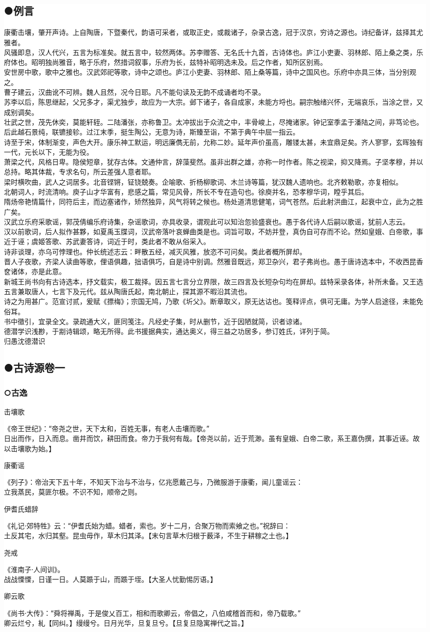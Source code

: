 ## ●例言  
  
康衢击壤，肇开声诗。上自陶唐，下暨秦代，韵语可采者，或取正史，或裁诸子，杂录古逸，冠于汉京，穷诗之源也。诗纪备详，兹择其尤雅者。  
风骚即息，汉人代兴，五言为标准矣。就五言中，较然两体。苏李赠答、无名氏十九首，古诗体也。庐江小吏妻、羽林郎、陌上桑之类，乐府体也。昭明独尚雅音，略于乐府，然措词叙事，乐府为长，兹特补昭明选未及。后之作者，知所区别焉。  
安世房中歌，歌中之雅也。汉武郊祀等歌，诗中之颂也。庐江小吏妻、羽林郎、陌上桑等篇，诗中之国风也。乐府中亦具三体，当分别观之。  
曹子建云，汉曲讹不可辨。魏人且然，况今日耶。凡不能句读及无韵不成诵者均不录。  
苏李以后，陈思继起，父兄多才，渠尤独步，故应为一大宗。邺下诸子，各自成家，未能方埒也。嗣宗触绪兴怀，无端哀乐，当涂之世，又成别调矣。  
壮武之世，茂先休奕，莫能轩轾。二陆潘张，亦称鲁卫。太冲拔出于众流之中，丰骨峻上，尽掩诸家。钟记室季孟于潘陆之间，非笃论也。后此越石景纯，联镳接轸。过江末季，挺生陶公，无意为诗，斯臻至诣，不第于典午中屈一指云。  
诗至于宋，体制渐变，声色大开。康乐神工默运，明远廉儁无前，允称二妙。延年声价虽高，雕镂太甚，未宜鼎足矣。齐人寥寥，玄晖独有一代，元长以下，无能为役。  
萧梁之代，风格日卑。隐侯短章，犹存古体。文通仲言，辞藻斐然。虽非出群之雄，亦称一时作者。陈之视梁，抑又降焉。子坚孝穆，并以总持。略其体裁，专求名句，所云差强人意者耶。  
梁时横吹曲，武人之词居多。北音铿锵，钲铙兢奏。企喻歌、折杨柳歌词、木兰诗等篇，犹汉魏人遗响也。北齐敕勒歌，亦复相似。  
北朝词人，时流清响。庾子山才华富有，悲感之篇，常见风骨，所长不专在造句也。徐庾并名，恐孝穆华词，瞠乎其后。  
隋炀帝艳情篇什，同符后主，而边塞诸作，矫然独异，风气将转之候也。杨处道清思健笔，词气苍然。后此射洪曲江，起衰中立，此为之胜广矣。  
汉武立乐府采歌谣，郭茂倩编乐府诗集，杂谣歌词，亦具收录，谓观此可以知治忽验盛衰也。愚于各代诗人后嗣以歌谣，犹前人志云。  
汉以前歌词，后人拟作甚夥，如夏禹玉牒词，汉武帝落叶哀蝉曲类是也。词旨可取，不妨并登，真伪自可存而不论。然如皇娥、白帝歌，事近于诬；虞姬答歌、苏武妻答诗，词近于时，类此者不敢从俗采入。  
诗非谈理，亦乌可悖理也。仲长统述志云：畔散五经，减灭风雅，放恣不可问矣。类此者概所屏却。  
晋人子夜歌，齐梁人读曲等歌，俚语俱趣，拙语俱巧，自是诗中别调。然雅音既远，郑卫杂兴，君子弗尚也。愚于唐诗选本中，不收西昆香奁诸体，亦是此意。  
新城王尚书向有古诗选本，抒文载实，极工裁择。因五言七言分立界限，故三四言及长短杂句均在屏却。兹特采录各体，补所未备。又王选五言兼取唐人，七言下及元代。兹从陶唐氏起，南北朝止，探其源不暇沿其流也。  
诗之为用甚广。范宣讨贰，爰赋《摽梅》；宗国无鸠，乃歌《圻父》。断章取义，原无达诂也。笺释评点，俱可无庸。为学人启途径，未能免俗耳。  
书中徵引，宜录全文。录疏通大义，匪同笺注。凡经史子集，时从删节，近于因陋就简，识者谅诸。  
德潜学识浅尠，于剬诗辑颂，略无所得。此书援据典实，通达奥义，得三益之功居多，参订姓氏，详列于简。  
归愚沈德潜识  
  
## ●古诗源卷一  
  
### ○古逸  
  
击壤歌  
  
《帝王世纪》：“帝尧之世，天下太和，百姓无事，有老人击壤而歌。”  
日出而作，日入而息。凿井而饮，耕田而食。帝力于我何有哉。【帝尧以前，近于荒渺。虽有皇娥、白帝二歌，系王嘉伪撰，其事近诬。故以击壤歌为始。】  
  
康衢谣  
  
《列子》：帝治天下五十年，不知天下治与不治与，亿兆愿戴己与，乃微服游于康衢，闻儿童谣云：  
立我蒸民，莫匪尔极。不识不知，顺帝之则。  
  
伊耆氏蜡辞  
  
《礼记·郊特牲》云：“伊耆氏始为蜡。蜡者，索也。岁十二月，合聚万物而索飨之也。”祝辞曰：  
土反其宅，水归其壑。昆虫毋作，草木归其泽。【末句言草木归根于薮泽，不生于耕稼之土也。】  
  
尧戒  
  
《淮南子·人间训》。  
战战慄慄，日谨一日。人莫踬于山，而踬于垤。【大圣人忧勤惕厉语。】  
  
卿云歌  
  
《尚书·大传》：“舜将禅禹，于是俊乂百工，相和而歌卿云，帝倡之，八伯咸稽首而和，帝乃载歌。”  
卿云烂兮，糺【同纠。】缦缦兮。日月光华，旦复旦兮。【旦复旦隐寓禅代之旨。】  
  